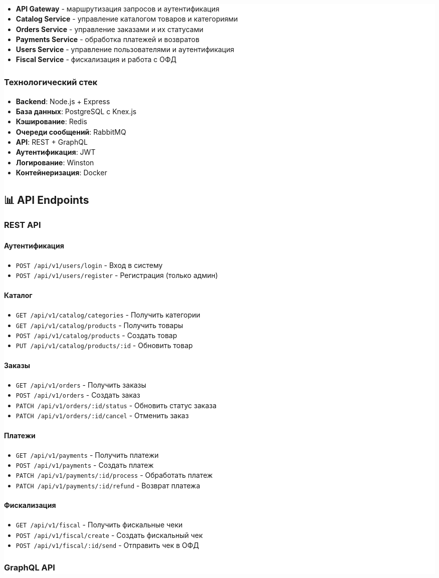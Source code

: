 - **API Gateway** - маршрутизация запросов и аутентификация
- **Catalog Service** - управление каталогом товаров и категориями
- **Orders Service** - управление заказами и их статусами
- **Payments Service** - обработка платежей и возвратов
- **Users Service** - управление пользователями и аутентификация
- **Fiscal Service** - фискализация и работа с ОФД

### Технологический стек

- **Backend**: Node.js + Express
- **База данных**: PostgreSQL с Knex.js
- **Кэширование**: Redis
- **Очереди сообщений**: RabbitMQ
- **API**: REST + GraphQL
- **Аутентификация**: JWT
- **Логирование**: Winston
- **Контейнеризация**: Docker

## 📊 API Endpoints

### REST API

#### Аутентификация
- `POST /api/v1/users/login` - Вход в систему
- `POST /api/v1/users/register` - Регистрация (только админ)

#### Каталог
- `GET /api/v1/catalog/categories` - Получить категории
- `GET /api/v1/catalog/products` - Получить товары
- `POST /api/v1/catalog/products` - Создать товар
- `PUT /api/v1/catalog/products/:id` - Обновить товар

#### Заказы
- `GET /api/v1/orders` - Получить заказы
- `POST /api/v1/orders` - Создать заказ
- `PATCH /api/v1/orders/:id/status` - Обновить статус заказа
- `PATCH /api/v1/orders/:id/cancel` - Отменить заказ

#### Платежи
- `GET /api/v1/payments` - Получить платежи
- `POST /api/v1/payments` - Создать платеж
- `PATCH /api/v1/payments/:id/process` - Обработать платеж
- `PATCH /api/v1/payments/:id/refund` - Возврат платежа

#### Фискализация
- `GET /api/v1/fiscal` - Получить фискальные чеки
- `POST /api/v1/fiscal/create` - Создать фискальный чек
- `POST /api/v1/fiscal/:id/send` - Отправить чек в ОФД

### GraphQL API
